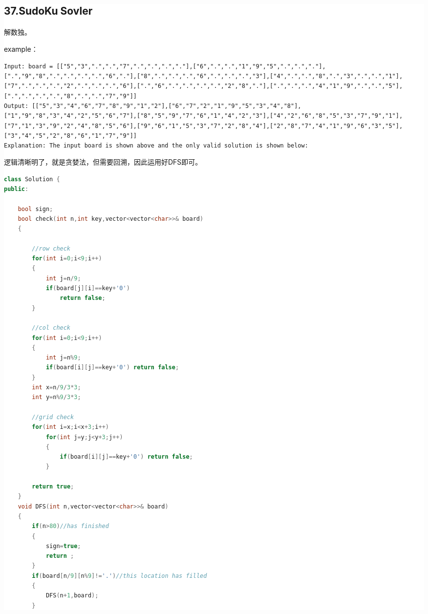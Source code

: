 ## 37.SudoKu Sovler

解数独。

example：

```
Input: board = [["5","3",".",".","7",".",".",".","."],["6",".",".","1","9","5",".",".","."],[".","9","8",".",".",".",".","6","."],["8",".",".",".","6",".",".",".","3"],["4",".",".","8",".","3",".",".","1"],["7",".",".",".","2",".",".",".","6"],[".","6",".",".",".",".","2","8","."],[".",".",".","4","1","9",".",".","5"],[".",".",".",".","8",".",".","7","9"]]
Output: [["5","3","4","6","7","8","9","1","2"],["6","7","2","1","9","5","3","4","8"],["1","9","8","3","4","2","5","6","7"],["8","5","9","7","6","1","4","2","3"],["4","2","6","8","5","3","7","9","1"],["7","1","3","9","2","4","8","5","6"],["9","6","1","5","3","7","2","8","4"],["2","8","7","4","1","9","6","3","5"],["3","4","5","2","8","6","1","7","9"]]
Explanation: The input board is shown above and the only valid solution is shown below:
```

逻辑清晰明了，就是贪婪法，但需要回溯，因此运用好DFS即可。

```c++
class Solution {
public:
    
    bool sign;
    bool check(int n,int key,vector<vector<char>>& board)
    {
        
        //row check
        for(int i=0;i<9;i++)
        {
            int j=n/9;
            if(board[j][i]==key+'0') 
                return false;
        }
        
        //col check
        for(int i=0;i<9;i++)
        {
            int j=n%9;
            if(board[i][j]==key+'0') return false;
        }
        int x=n/9/3*3;
        int y=n%9/3*3;
        
        //grid check
        for(int i=x;i<x+3;i++)
            for(int j=y;j<y+3;j++)
            {
                if(board[i][j]==key+'0') return false;
            }
        
        return true;
    }
    void DFS(int n,vector<vector<char>>& board)
    {
        if(n>80)//has finished
        {
            sign=true;
            return ;
        }
        if(board[n/9][n%9]!='.')//this location has filled
        {
            DFS(n+1,board);
        }
```